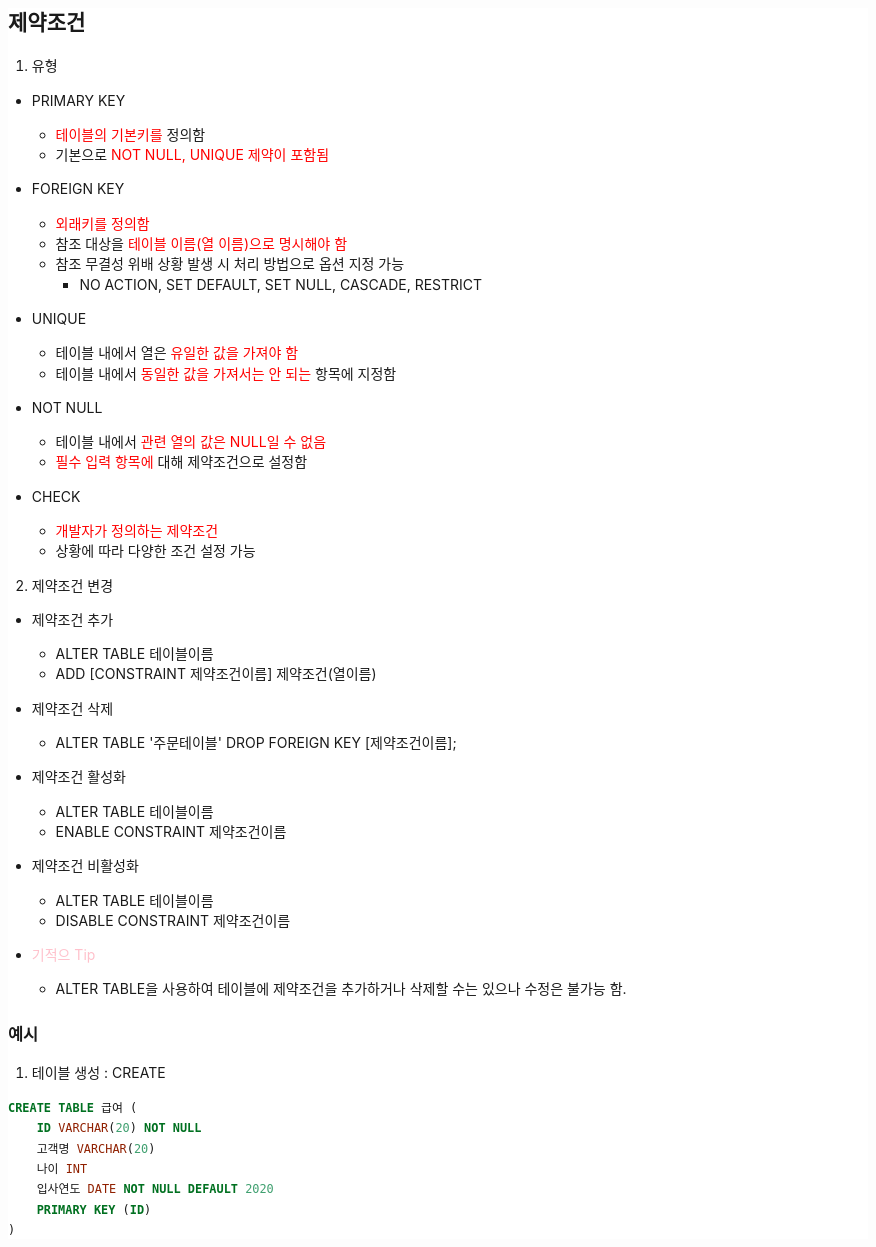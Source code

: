 ## 제약조건
1) 유형
- PRIMARY KEY 
    - <span style="color:red">테이블의 기본키를</span> 정의함
    - 기본으로 <span style="color:red">NOT NULL, UNIQUE 제약이 포함됨</span>

- FOREIGN KEY 
    - <span style="color:red">외래키를 정의함</span>
    - 참조 대상을 <span style="color:red">테이블 이름(열 이름)으로 명시해야 함</span>
    - 참조 무결성 위배 상황 발생 시 처리 방법으로 옵션 지정 가능
        - NO ACTION, SET DEFAULT, SET NULL, CASCADE, RESTRICT

- UNIQUE 
    - 테이블 내에서 열은 <span style="color:red">유일한 값을 가져야 함</span>
    - 테이블 내에서 <span style="color:red">동일한 값을 가져서는 안 되는</span> 항목에 지정함

- NOT NULL 
    - 테이블 내에서 <span style="color:red">관련 열의 값은 NULL일 수 없음</span>
    - <span style="color:red">필수 입력 항목에</span> 대해 제약조건으로 설정함

- CHECK 
    - <span style="color:red">개발자가 정의하는 제약조건</span>
    - 상황에 따라 다양한 조건 설정 가능

2) 제약조건 변경
  
- 제약조건 추가
    - ALTER TABLE 테이블이름
    - ADD [CONSTRAINT 제약조건이름] 제약조건(열이름)
  
- 제약조건 삭제
    - ALTER TABLE '주문테이블' DROP FOREIGN KEY [제약조건이름];
  
- 제약조건 활성화
    - ALTER TABLE 테이블이름
    - ENABLE CONSTRAINT 제약조건이름
  
- 제약조건 비활성화
    - ALTER TABLE 테이블이름
    - DISABLE CONSTRAINT 제약조건이름
  
- <span style="color:pink">기적으 Tip</span>
    - ALTER TABLE을 사용하여 테이블에 제약조건을 추가하거나 삭제할 수는 있으나 수정은 불가능 함.

### 예시

1) 테이블 생성 : CREATE

```sql
CREATE TABLE 급여 (
    ID VARCHAR(20) NOT NULL
    고객명 VARCHAR(20)
    나이 INT
    입사연도 DATE NOT NULL DEFAULT 2020
    PRIMARY KEY (ID)
)
```
